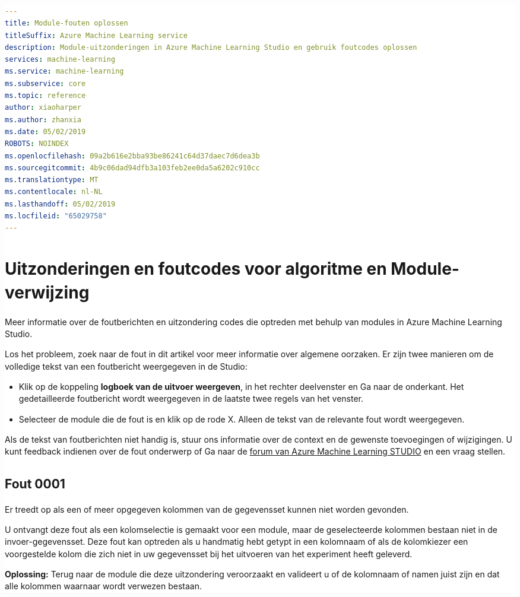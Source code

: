 ```yaml
---
title: Module-fouten oplossen
titleSuffix: Azure Machine Learning service
description: Module-uitzonderingen in Azure Machine Learning Studio en gebruik foutcodes oplossen
services: machine-learning
ms.service: machine-learning
ms.subservice: core
ms.topic: reference
author: xiaoharper
ms.author: zhanxia
ms.date: 05/02/2019
ROBOTS: NOINDEX
ms.openlocfilehash: 09a2b616e2bba93be86241c64d37daec7d6dea3b
ms.sourcegitcommit: 4b9c06dad94dfb3a103feb2ee0da5a6202c910cc
ms.translationtype: MT
ms.contentlocale: nl-NL
ms.lasthandoff: 05/02/2019
ms.locfileid: "65029758"
---
```

# <a name="exceptions-and-error-codes-for-algorithm--module-reference"></a>Uitzonderingen en foutcodes voor algoritme en Module-verwijzing

Meer informatie over de foutberichten en uitzondering codes die optreden met behulp van modules in Azure Machine Learning Studio. 

Los het probleem, zoek naar de fout in dit artikel voor meer informatie over algemene oorzaken. Er zijn twee manieren om de volledige tekst van een foutbericht weergegeven in de Studio:  
 
- Klik op de koppeling **logboek van de uitvoer weergeven**, in het rechter deelvenster en Ga naar de onderkant. Het gedetailleerde foutbericht wordt weergegeven in de laatste twee regels van het venster.  
  
- Selecteer de module die de fout is en klik op de rode X. Alleen de tekst van de relevante fout wordt weergegeven.  
  
Als de tekst van foutberichten niet handig is, stuur ons informatie over de context en de gewenste toevoegingen of wijzigingen. U kunt feedback indienen over de fout onderwerp of Ga naar de [forum van Azure Machine Learning STUDIO](https://aka.ms/aml-forum-studio) en een vraag stellen.  


## <a name="error-0001"></a>Fout 0001  
 Er treedt op als een of meer opgegeven kolommen van de gegevensset kunnen niet worden gevonden.  
  
 U ontvangt deze fout als een kolomselectie is gemaakt voor een module, maar de geselecteerde kolommen bestaan niet in de invoer-gegevensset. Deze fout kan optreden als u handmatig hebt getypt in een kolomnaam of als de kolomkiezer een voorgestelde kolom die zich niet in uw gegevensset bij het uitvoeren van het experiment heeft geleverd.  
  
**Oplossing:** Terug naar de module die deze uitzondering veroorzaakt en valideert u of de kolomnaam of namen juist zijn en dat alle kolommen waarnaar wordt verwezen bestaan.  
  